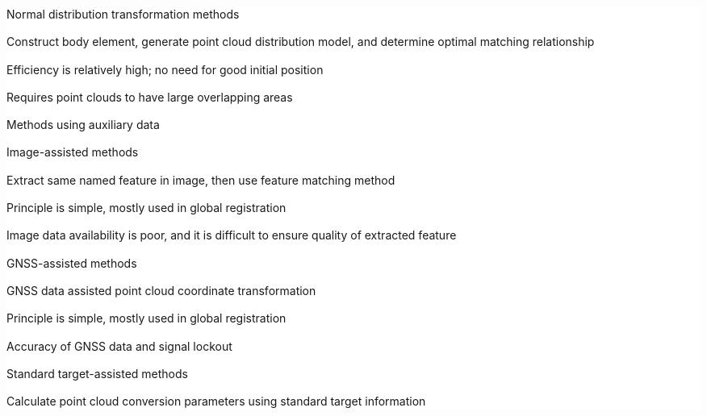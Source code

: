 Normal distribution 
transformation methods 

Construct body element, 
generate point cloud 
distribution model, and 
determine optimal 
matching relationship 

Efficiency is relatively 
high; no need for 
good initial position 

Requires point clouds 
to have large 
overlapping areas 

Methods using 
auxiliary data 

Image-assisted 
methods 

Extract same named 
feature in image, then use 
feature matching method 

Principle is simple, 
mostly used in 
global registration 

Image data availability 
is poor, and it is difficult 
to ensure quality of 
extracted feature 

GNSS-assisted 
methods 

GNSS data assisted point 
cloud coordinate 
transformation 

Principle is simple, 
mostly used in 
global registration 

Accuracy of GNSS data 
and signal lockout 

Standard 
target-assisted 
methods 

Calculate point cloud 
conversion parameters 
using standard 
target information 
